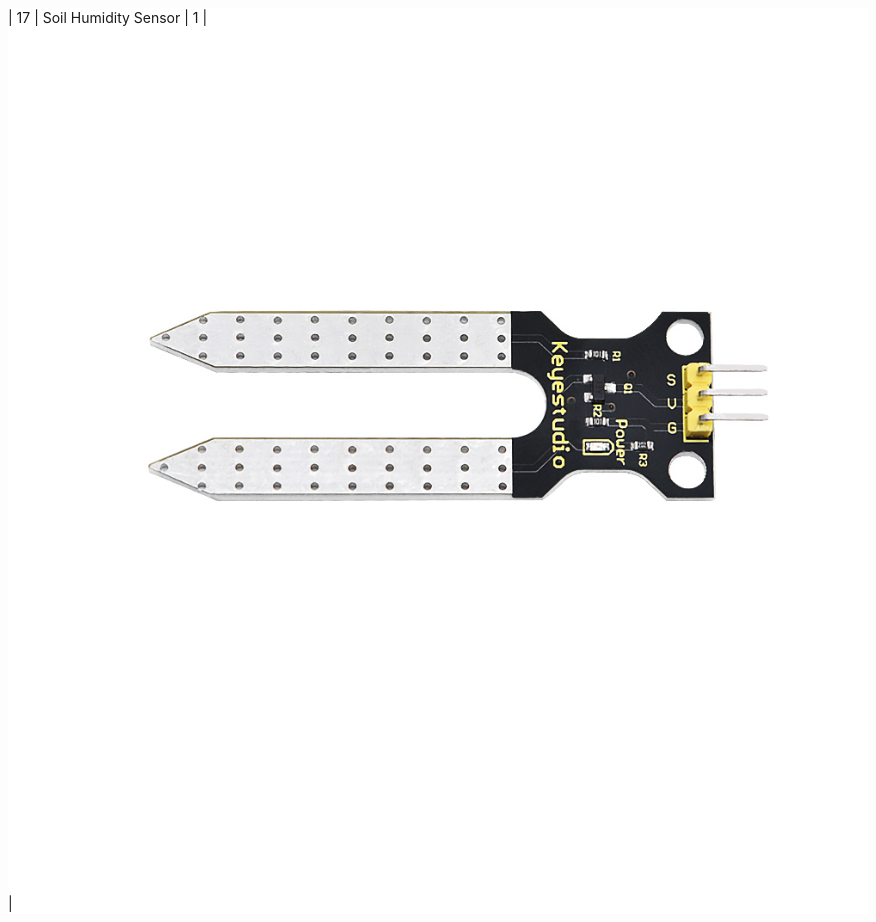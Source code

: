 | 17  | Soil Humidity Sensor                                     | 1   | ![](media/4fc308a59339d9178ffa2f3254b55ecd.jpeg)                                                                                                                                                                                                                                                                                                                                                                                                                                                                                                                                                                                                                                                                                                                                                                                                                                                                                                                                                                                                                                                                                                                                                                        |